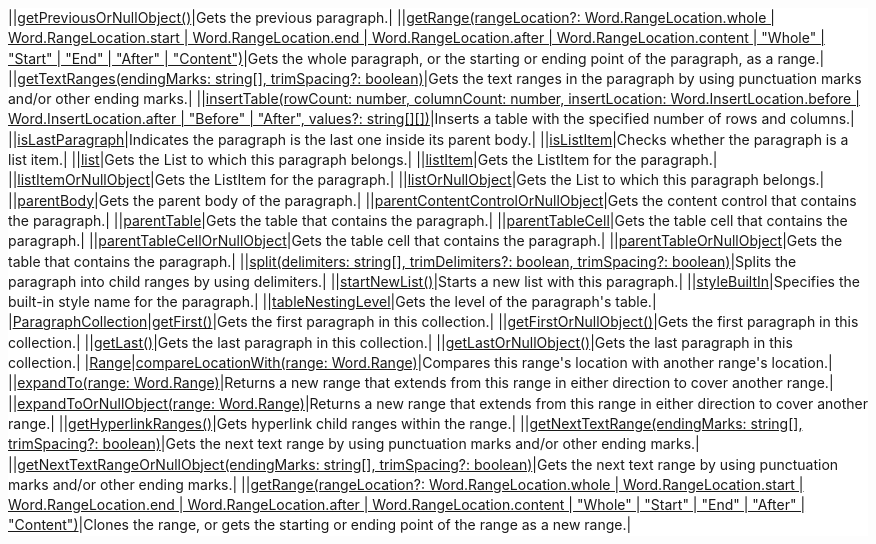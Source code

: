 ||[getPreviousOrNullObject()](/javascript/api/word/word.paragraph#word-word-paragraph-getpreviousornullobject-member(1))|Gets the previous paragraph.|
||[getRange(rangeLocation?: Word.RangeLocation.whole \| Word.RangeLocation.start \| Word.RangeLocation.end \| Word.RangeLocation.after \| Word.RangeLocation.content \| "Whole" \| "Start" \| "End" \| "After" \| "Content")](/javascript/api/word/word.paragraph#word-word-paragraph-getrange-member(1))|Gets the whole paragraph, or the starting or ending point of the paragraph, as a range.|
||[getTextRanges(endingMarks: string[], trimSpacing?: boolean)](/javascript/api/word/word.paragraph#word-word-paragraph-gettextranges-member(1))|Gets the text ranges in the paragraph by using punctuation marks and/or other ending marks.|
||[insertTable(rowCount: number, columnCount: number, insertLocation: Word.InsertLocation.before \| Word.InsertLocation.after \| "Before" \| "After", values?: string[][])](/javascript/api/word/word.paragraph#word-word-paragraph-inserttable-member(1))|Inserts a table with the specified number of rows and columns.|
||[isLastParagraph](/javascript/api/word/word.paragraph#word-word-paragraph-islastparagraph-member)|Indicates the paragraph is the last one inside its parent body.|
||[isListItem](/javascript/api/word/word.paragraph#word-word-paragraph-islistitem-member)|Checks whether the paragraph is a list item.|
||[list](/javascript/api/word/word.paragraph#word-word-paragraph-list-member)|Gets the List to which this paragraph belongs.|
||[listItem](/javascript/api/word/word.paragraph#word-word-paragraph-listitem-member)|Gets the ListItem for the paragraph.|
||[listItemOrNullObject](/javascript/api/word/word.paragraph#word-word-paragraph-listitemornullobject-member)|Gets the ListItem for the paragraph.|
||[listOrNullObject](/javascript/api/word/word.paragraph#word-word-paragraph-listornullobject-member)|Gets the List to which this paragraph belongs.|
||[parentBody](/javascript/api/word/word.paragraph#word-word-paragraph-parentbody-member)|Gets the parent body of the paragraph.|
||[parentContentControlOrNullObject](/javascript/api/word/word.paragraph#word-word-paragraph-parentcontentcontrolornullobject-member)|Gets the content control that contains the paragraph.|
||[parentTable](/javascript/api/word/word.paragraph#word-word-paragraph-parenttable-member)|Gets the table that contains the paragraph.|
||[parentTableCell](/javascript/api/word/word.paragraph#word-word-paragraph-parenttablecell-member)|Gets the table cell that contains the paragraph.|
||[parentTableCellOrNullObject](/javascript/api/word/word.paragraph#word-word-paragraph-parenttablecellornullobject-member)|Gets the table cell that contains the paragraph.|
||[parentTableOrNullObject](/javascript/api/word/word.paragraph#word-word-paragraph-parenttableornullobject-member)|Gets the table that contains the paragraph.|
||[split(delimiters: string[], trimDelimiters?: boolean, trimSpacing?: boolean)](/javascript/api/word/word.paragraph#word-word-paragraph-split-member(1))|Splits the paragraph into child ranges by using delimiters.|
||[startNewList()](/javascript/api/word/word.paragraph#word-word-paragraph-startnewlist-member(1))|Starts a new list with this paragraph.|
||[styleBuiltIn](/javascript/api/word/word.paragraph#word-word-paragraph-stylebuiltin-member)|Specifies the built-in style name for the paragraph.|
||[tableNestingLevel](/javascript/api/word/word.paragraph#word-word-paragraph-tablenestinglevel-member)|Gets the level of the paragraph's table.|
|[ParagraphCollection](/javascript/api/word/word.paragraphcollection)|[getFirst()](/javascript/api/word/word.paragraphcollection#word-word-paragraphcollection-getfirst-member(1))|Gets the first paragraph in this collection.|
||[getFirstOrNullObject()](/javascript/api/word/word.paragraphcollection#word-word-paragraphcollection-getfirstornullobject-member(1))|Gets the first paragraph in this collection.|
||[getLast()](/javascript/api/word/word.paragraphcollection#word-word-paragraphcollection-getlast-member(1))|Gets the last paragraph in this collection.|
||[getLastOrNullObject()](/javascript/api/word/word.paragraphcollection#word-word-paragraphcollection-getlastornullobject-member(1))|Gets the last paragraph in this collection.|
|[Range](/javascript/api/word/word.range)|[compareLocationWith(range: Word.Range)](/javascript/api/word/word.range#word-word-range-comparelocationwith-member(1))|Compares this range's location with another range's location.|
||[expandTo(range: Word.Range)](/javascript/api/word/word.range#word-word-range-expandto-member(1))|Returns a new range that extends from this range in either direction to cover another range.|
||[expandToOrNullObject(range: Word.Range)](/javascript/api/word/word.range#word-word-range-expandtoornullobject-member(1))|Returns a new range that extends from this range in either direction to cover another range.|
||[getHyperlinkRanges()](/javascript/api/word/word.range#word-word-range-gethyperlinkranges-member(1))|Gets hyperlink child ranges within the range.|
||[getNextTextRange(endingMarks: string[], trimSpacing?: boolean)](/javascript/api/word/word.range#word-word-range-getnexttextrange-member(1))|Gets the next text range by using punctuation marks and/or other ending marks.|
||[getNextTextRangeOrNullObject(endingMarks: string[], trimSpacing?: boolean)](/javascript/api/word/word.range#word-word-range-getnexttextrangeornullobject-member(1))|Gets the next text range by using punctuation marks and/or other ending marks.|
||[getRange(rangeLocation?: Word.RangeLocation.whole \| Word.RangeLocation.start \| Word.RangeLocation.end \| Word.RangeLocation.after \| Word.RangeLocation.content \| "Whole" \| "Start" \| "End" \| "After" \| "Content")](/javascript/api/word/word.range#word-word-range-getrange-member(1))|Clones the range, or gets the starting or ending point of the range as a new range.|